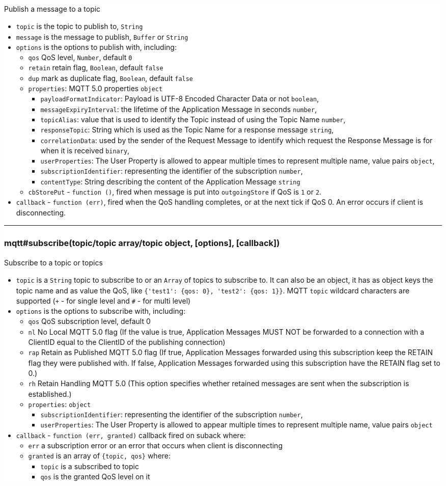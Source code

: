 Publish a message to a topic

* `topic` is the topic to publish to, `String`
* `message` is the message to publish, `Buffer` or `String`
* `options` is the options to publish with, including:
  * `qos` QoS level, `Number`, default `0`
  * `retain` retain flag, `Boolean`, default `false`
  * `dup` mark as duplicate flag, `Boolean`, default `false`
  * `properties`: MQTT 5.0 properties `object`
    * `payloadFormatIndicator`: Payload is UTF-8 Encoded Character Data or not `boolean`,
    * `messageExpiryInterval`: the lifetime of the Application Message in seconds `number`,
    * `topicAlias`: value that is used to identify the Topic instead of using the Topic Name `number`,
    * `responseTopic`: String which is used as the Topic Name for a response message `string`,
    * `correlationData`: used by the sender of the Request Message to identify which request the Response Message is for when it is received `binary`,
    * `userProperties`: The User Property is allowed to appear multiple times to represent multiple name, value pairs `object`,
    * `subscriptionIdentifier`: representing the identifier of the subscription `number`,
    * `contentType`: String describing the content of the Application Message `string`
  * `cbStorePut` - `function ()`, fired when message is put into `outgoingStore` if QoS is `1` or `2`.
* `callback` - `function (err)`, fired when the QoS handling completes,
  or at the next tick if QoS 0. An error occurs if client is disconnecting.

-------------------------------------------------------
<a name="subscribe"></a>
### mqtt#subscribe(topic/topic array/topic object, [options], [callback])

Subscribe to a topic or topics

* `topic` is a `String` topic to subscribe to or an `Array` of
  topics to subscribe to. It can also be an object, it has as object
  keys the topic name and as value the QoS, like `{'test1': {qos: 0}, 'test2': {qos: 1}}`.
  MQTT `topic` wildcard characters are supported (`+` - for single level and `#` - for multi level)
* `options` is the options to subscribe with, including:
  * `qos` QoS subscription level, default 0
  * `nl` No Local MQTT 5.0 flag (If the value is true, Application Messages MUST NOT be forwarded to a connection with a ClientID equal to the ClientID of the publishing connection)
  * `rap` Retain as Published MQTT 5.0 flag (If true, Application Messages forwarded using this subscription keep the RETAIN flag they were published with. If false, Application Messages forwarded using this subscription have the RETAIN flag set to 0.)
  * `rh` Retain Handling MQTT 5.0 (This option specifies whether retained messages are sent when the subscription is established.)
  * `properties`: `object`
    * `subscriptionIdentifier`:  representing the identifier of the subscription `number`,
    * `userProperties`: The User Property is allowed to appear multiple times to represent multiple name, value pairs `object`
* `callback` - `function (err, granted)`
  callback fired on suback where:
  * `err` a subscription error or an error that occurs when client is disconnecting
  * `granted` is an array of `{topic, qos}` where:
    * `topic` is a subscribed to topic
    * `qos` is the granted QoS level on it
